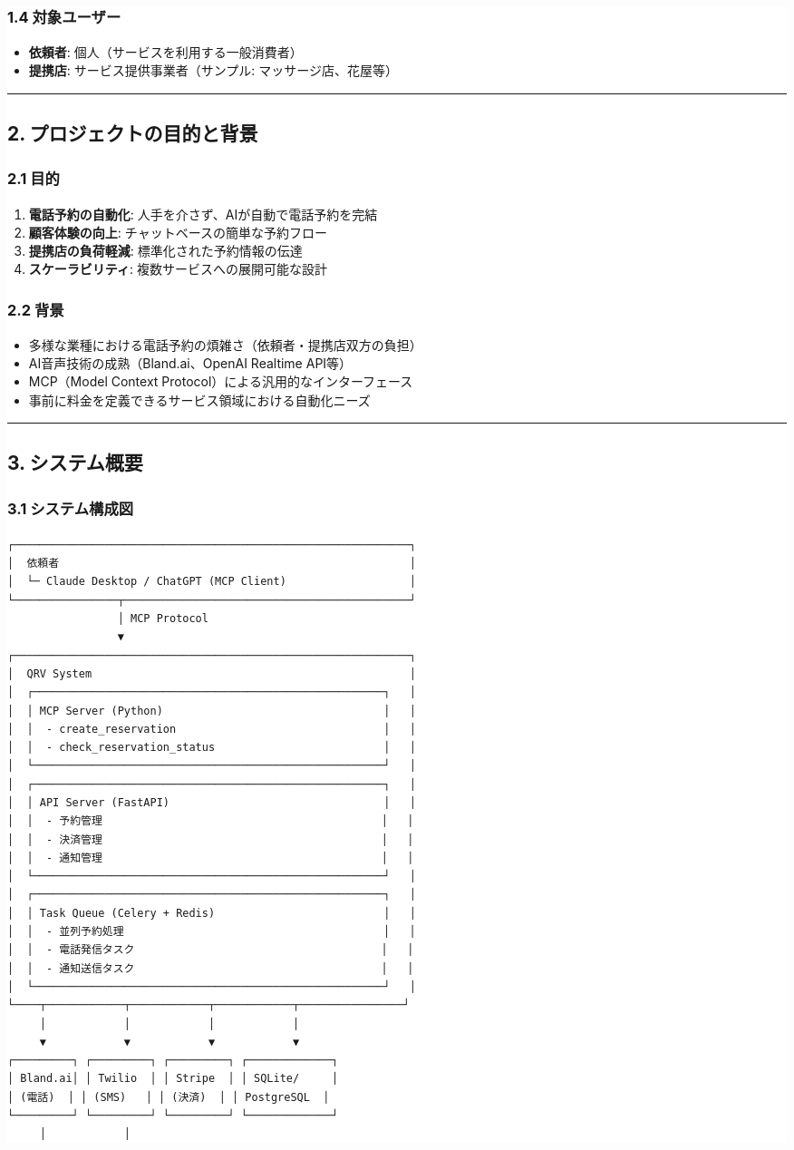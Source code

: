 ### 1.4 対象ユーザー

- **依頼者**: 個人（サービスを利用する一般消費者）
- **提携店**: サービス提供事業者（サンプル: マッサージ店、花屋等）

---

## 2. プロジェクトの目的と背景

### 2.1 目的

1. **電話予約の自動化**: 人手を介さず、AIが自動で電話予約を完結
2. **顧客体験の向上**: チャットベースの簡単な予約フロー
3. **提携店の負荷軽減**: 標準化された予約情報の伝達
4. **スケーラビリティ**: 複数サービスへの展開可能な設計

### 2.2 背景

- 多様な業種における電話予約の煩雑さ（依頼者・提携店双方の負担）
- AI音声技術の成熟（Bland.ai、OpenAI Realtime API等）
- MCP（Model Context Protocol）による汎用的なインターフェース
- 事前に料金を定義できるサービス領域における自動化ニーズ

---

## 3. システム概要

### 3.1 システム構成図

```
┌─────────────────────────────────────────────────────────────┐
│  依頼者                                                      │
│  └─ Claude Desktop / ChatGPT (MCP Client)                   │
└────────────────┬────────────────────────────────────────────┘
                 │ MCP Protocol
                 ▼
┌─────────────────────────────────────────────────────────────┐
│  QRV System                                                 │
│  ┌──────────────────────────────────────────────────────┐   │
│  │ MCP Server (Python)                                  │   │
│  │  - create_reservation                                │   │
│  │  - check_reservation_status                          │   │
│  └──────────────────────────────────────────────────────┘   │
│  ┌──────────────────────────────────────────────────────┐   │
│  │ API Server (FastAPI)                                 │   │
│  │  - 予約管理                                           │   │
│  │  - 決済管理                                           │   │
│  │  - 通知管理                                           │   │
│  └──────────────────────────────────────────────────────┘   │
│  ┌──────────────────────────────────────────────────────┐   │
│  │ Task Queue (Celery + Redis)                          │   │
│  │  - 並列予約処理                                        │   │
│  │  - 電話発信タスク                                      │   │
│  │  - 通知送信タスク                                      │   │
│  └──────────────────────────────────────────────────────┘   │
└────┬────────────┬────────────┬────────────┬────────────────┘
     │            │            │            │
     ▼            ▼            ▼            ▼
┌─────────┐ ┌─────────┐ ┌─────────┐ ┌─────────────┐
│ Bland.ai│ │ Twilio  │ │ Stripe  │ │ SQLite/     │
│ (電話)  │ │ (SMS)   │ │ (決済)  │ │ PostgreSQL  │
└─────────┘ └─────────┘ └─────────┘ └─────────────┘
     │            │
```
